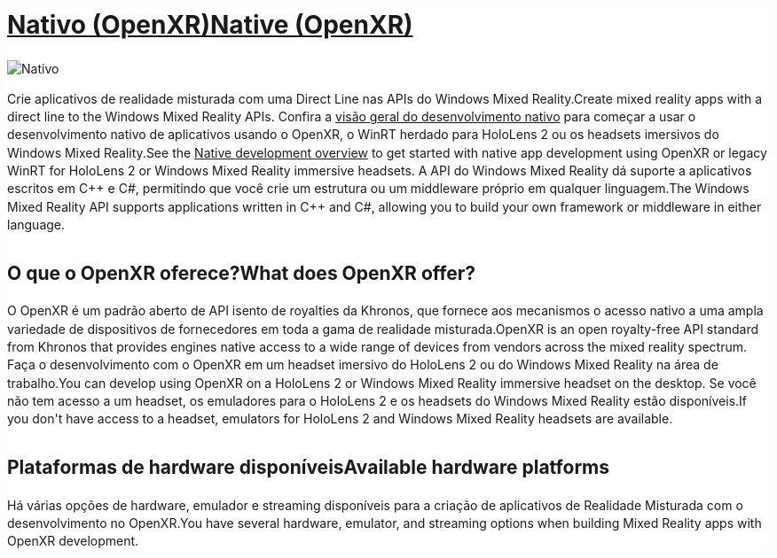 
# <a name="native-openxr"></a>[<span data-ttu-id="2c3c9-166">Nativo (OpenXR)</span><span class="sxs-lookup"><span data-stu-id="2c3c9-166">Native (OpenXR)</span></span>](#tab/native)

 ![Nativo](../images/native_logo_banner.png)

<span data-ttu-id="2c3c9-168">Crie aplicativos de realidade misturada com uma Direct Line nas APIs do Windows Mixed Reality.</span><span class="sxs-lookup"><span data-stu-id="2c3c9-168">Create mixed reality apps with a direct line to the Windows Mixed Reality APIs.</span></span> <span data-ttu-id="2c3c9-169">Confira a [visão geral do desenvolvimento nativo](../directx-development-overview.md) para começar a usar o desenvolvimento nativo de aplicativos usando o OpenXR, o WinRT herdado para HoloLens 2 ou os headsets imersivos do Windows Mixed Reality.</span><span class="sxs-lookup"><span data-stu-id="2c3c9-169">See the [Native development overview](../directx-development-overview.md) to get started with native app development using OpenXR or legacy WinRT for HoloLens 2 or Windows Mixed Reality immersive headsets.</span></span> <span data-ttu-id="2c3c9-170">A API do Windows Mixed Reality dá suporte a aplicativos escritos em C++ e C#, permitindo que você crie um estrutura ou um middleware próprio em qualquer linguagem.</span><span class="sxs-lookup"><span data-stu-id="2c3c9-170">The Windows Mixed Reality API supports applications written in C++ and C#, allowing you to build your own framework or middleware in either language.</span></span>

## <a name="what-does-openxr-offer"></a><span data-ttu-id="2c3c9-171">O que o OpenXR oferece?</span><span class="sxs-lookup"><span data-stu-id="2c3c9-171">What does OpenXR offer?</span></span>

<span data-ttu-id="2c3c9-172">O OpenXR é um padrão aberto de API isento de royalties da Khronos, que fornece aos mecanismos o acesso nativo a uma ampla variedade de dispositivos de fornecedores em toda a gama de realidade misturada.</span><span class="sxs-lookup"><span data-stu-id="2c3c9-172">OpenXR is an open royalty-free API standard from Khronos that provides engines native access to a wide range of devices from vendors across the mixed reality spectrum.</span></span> <span data-ttu-id="2c3c9-173">Faça o desenvolvimento com o OpenXR em um headset imersivo do HoloLens 2 ou do Windows Mixed Reality na área de trabalho.</span><span class="sxs-lookup"><span data-stu-id="2c3c9-173">You can develop using OpenXR on a HoloLens 2 or Windows Mixed Reality immersive headset on the desktop.</span></span> <span data-ttu-id="2c3c9-174">Se você não tem acesso a um headset, os emuladores para o HoloLens 2 e os headsets do Windows Mixed Reality estão disponíveis.</span><span class="sxs-lookup"><span data-stu-id="2c3c9-174">If you don't have access to a headset, emulators for HoloLens 2 and Windows Mixed Reality headsets are available.</span></span>

## <a name="available-hardware-platforms"></a><span data-ttu-id="2c3c9-175">Plataformas de hardware disponíveis</span><span class="sxs-lookup"><span data-stu-id="2c3c9-175">Available hardware platforms</span></span>

<span data-ttu-id="2c3c9-176">Há várias opções de hardware, emulador e streaming disponíveis para a criação de aplicativos de Realidade Misturada com o desenvolvimento no OpenXR.</span><span class="sxs-lookup"><span data-stu-id="2c3c9-176">You have several hardware, emulator, and streaming options when building Mixed Reality apps with OpenXR development.</span></span> 
